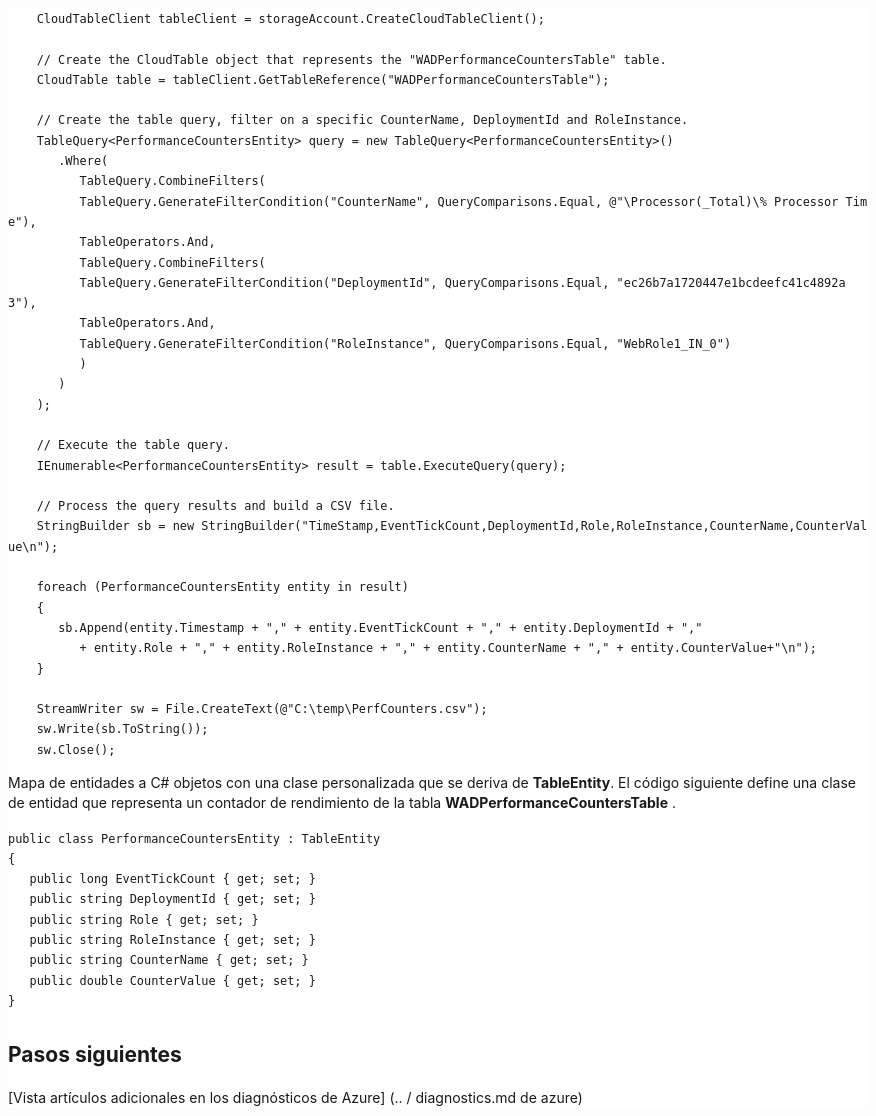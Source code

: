 ```
    CloudTableClient tableClient = storageAccount.CreateCloudTableClient();

    // Create the CloudTable object that represents the "WADPerformanceCountersTable" table.
    CloudTable table = tableClient.GetTableReference("WADPerformanceCountersTable");

    // Create the table query, filter on a specific CounterName, DeploymentId and RoleInstance.
    TableQuery<PerformanceCountersEntity> query = new TableQuery<PerformanceCountersEntity>()
       .Where(
          TableQuery.CombineFilters(
          TableQuery.GenerateFilterCondition("CounterName", QueryComparisons.Equal, @"\Processor(_Total)\% Processor Time"),
          TableOperators.And,
          TableQuery.CombineFilters(
          TableQuery.GenerateFilterCondition("DeploymentId", QueryComparisons.Equal, "ec26b7a1720447e1bcdeefc41c4892a3"),
          TableOperators.And,
          TableQuery.GenerateFilterCondition("RoleInstance", QueryComparisons.Equal, "WebRole1_IN_0")
          )
       )
    );

    // Execute the table query.
    IEnumerable<PerformanceCountersEntity> result = table.ExecuteQuery(query);

    // Process the query results and build a CSV file.
    StringBuilder sb = new StringBuilder("TimeStamp,EventTickCount,DeploymentId,Role,RoleInstance,CounterName,CounterValue\n");

    foreach (PerformanceCountersEntity entity in result)
    {
       sb.Append(entity.Timestamp + "," + entity.EventTickCount + "," + entity.DeploymentId + ","
          + entity.Role + "," + entity.RoleInstance + "," + entity.CounterName + "," + entity.CounterValue+"\n");
    }

    StreamWriter sw = File.CreateText(@"C:\temp\PerfCounters.csv");
    sw.Write(sb.ToString());
    sw.Close();
```

Mapa de entidades a C# objetos con una clase personalizada que se deriva de **TableEntity**. El código siguiente define una clase de entidad que representa un contador de rendimiento de la tabla **WADPerformanceCountersTable** .


    public class PerformanceCountersEntity : TableEntity
    {
       public long EventTickCount { get; set; }
       public string DeploymentId { get; set; }
       public string Role { get; set; }
       public string RoleInstance { get; set; }
       public string CounterName { get; set; }
       public double CounterValue { get; set; }
    }


## <a name="next-steps"></a>Pasos siguientes
[Vista artículos adicionales en los diagnósticos de Azure] (.. / diagnostics.md de azure)
